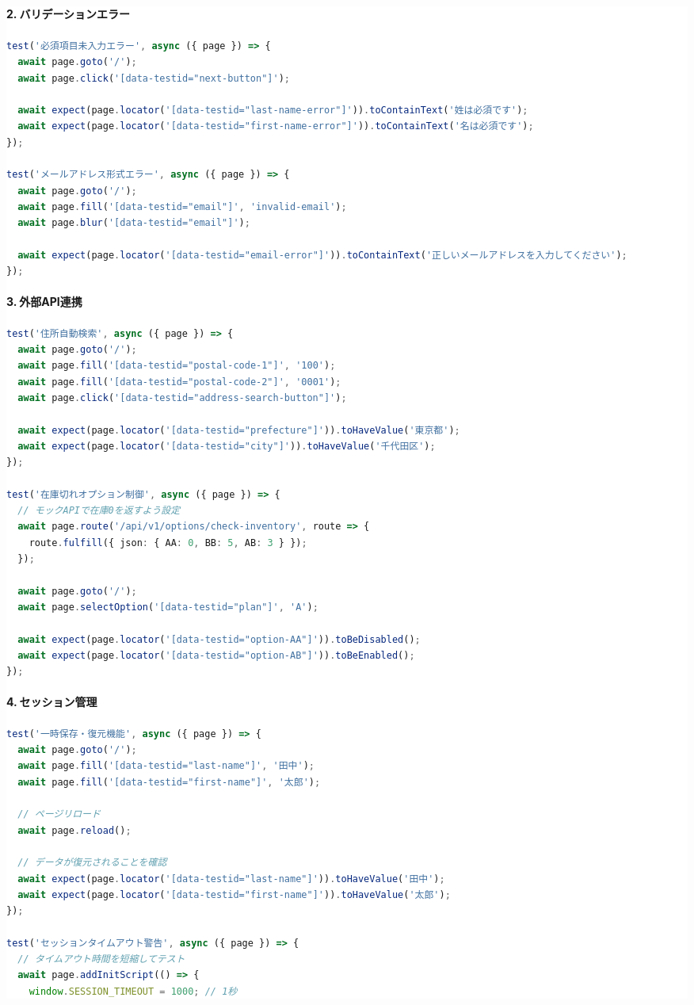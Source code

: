 #### 2. バリデーションエラー
```typescript
test('必須項目未入力エラー', async ({ page }) => {
  await page.goto('/');
  await page.click('[data-testid="next-button"]');
  
  await expect(page.locator('[data-testid="last-name-error"]')).toContainText('姓は必須です');
  await expect(page.locator('[data-testid="first-name-error"]')).toContainText('名は必須です');
});

test('メールアドレス形式エラー', async ({ page }) => {
  await page.goto('/');
  await page.fill('[data-testid="email"]', 'invalid-email');
  await page.blur('[data-testid="email"]');
  
  await expect(page.locator('[data-testid="email-error"]')).toContainText('正しいメールアドレスを入力してください');
});
```

#### 3. 外部API連携
```typescript
test('住所自動検索', async ({ page }) => {
  await page.goto('/');
  await page.fill('[data-testid="postal-code-1"]', '100');
  await page.fill('[data-testid="postal-code-2"]', '0001');
  await page.click('[data-testid="address-search-button"]');
  
  await expect(page.locator('[data-testid="prefecture"]')).toHaveValue('東京都');
  await expect(page.locator('[data-testid="city"]')).toHaveValue('千代田区');
});

test('在庫切れオプション制御', async ({ page }) => {
  // モックAPIで在庫0を返すよう設定
  await page.route('/api/v1/options/check-inventory', route => {
    route.fulfill({ json: { AA: 0, BB: 5, AB: 3 } });
  });
  
  await page.goto('/');
  await page.selectOption('[data-testid="plan"]', 'A');
  
  await expect(page.locator('[data-testid="option-AA"]')).toBeDisabled();
  await expect(page.locator('[data-testid="option-AB"]')).toBeEnabled();
});
```

#### 4. セッション管理
```typescript
test('一時保存・復元機能', async ({ page }) => {
  await page.goto('/');
  await page.fill('[data-testid="last-name"]', '田中');
  await page.fill('[data-testid="first-name"]', '太郎');
  
  // ページリロード
  await page.reload();
  
  // データが復元されることを確認
  await expect(page.locator('[data-testid="last-name"]')).toHaveValue('田中');
  await expect(page.locator('[data-testid="first-name"]')).toHaveValue('太郎');
});

test('セッションタイムアウト警告', async ({ page }) => {
  // タイムアウト時間を短縮してテスト
  await page.addInitScript(() => {
    window.SESSION_TIMEOUT = 1000; // 1秒
```